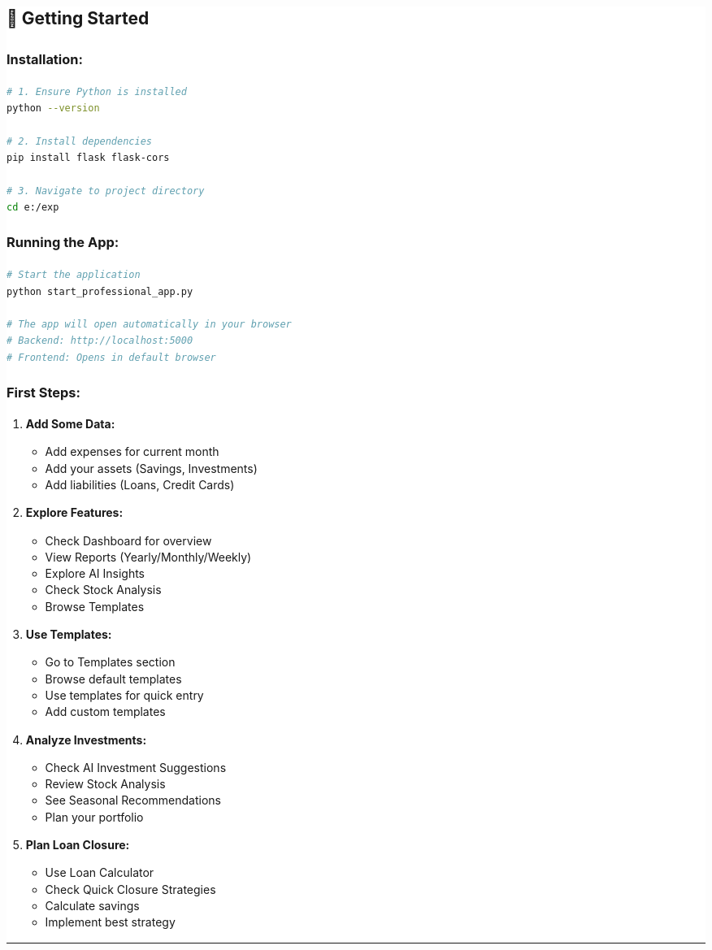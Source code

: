 
## 🚀 **Getting Started**

### **Installation:**
```bash
# 1. Ensure Python is installed
python --version

# 2. Install dependencies
pip install flask flask-cors

# 3. Navigate to project directory
cd e:/exp
```

### **Running the App:**
```bash
# Start the application
python start_professional_app.py

# The app will open automatically in your browser
# Backend: http://localhost:5000
# Frontend: Opens in default browser
```

### **First Steps:**
1. **Add Some Data:**
   - Add expenses for current month
   - Add your assets (Savings, Investments)
   - Add liabilities (Loans, Credit Cards)

2. **Explore Features:**
   - Check Dashboard for overview
   - View Reports (Yearly/Monthly/Weekly)
   - Explore AI Insights
   - Check Stock Analysis
   - Browse Templates

3. **Use Templates:**
   - Go to Templates section
   - Browse default templates
   - Use templates for quick entry
   - Add custom templates

4. **Analyze Investments:**
   - Check AI Investment Suggestions
   - Review Stock Analysis
   - See Seasonal Recommendations
   - Plan your portfolio

5. **Plan Loan Closure:**
   - Use Loan Calculator
   - Check Quick Closure Strategies
   - Calculate savings
   - Implement best strategy

---